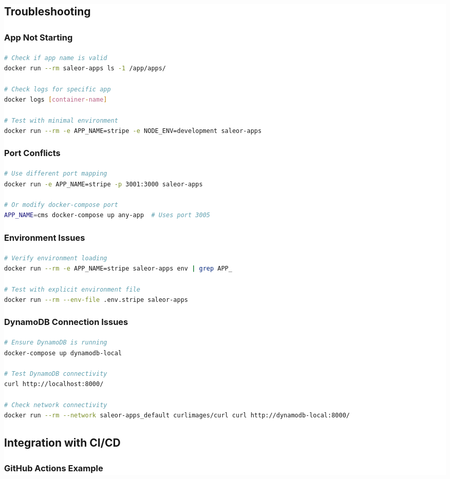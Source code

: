 ## Troubleshooting

### App Not Starting

```bash
# Check if app name is valid
docker run --rm saleor-apps ls -1 /app/apps/

# Check logs for specific app
docker logs [container-name]

# Test with minimal environment
docker run --rm -e APP_NAME=stripe -e NODE_ENV=development saleor-apps
```

### Port Conflicts

```bash
# Use different port mapping
docker run -e APP_NAME=stripe -p 3001:3000 saleor-apps

# Or modify docker-compose port
APP_NAME=cms docker-compose up any-app  # Uses port 3005
```

### Environment Issues

```bash
# Verify environment loading
docker run --rm -e APP_NAME=stripe saleor-apps env | grep APP_

# Test with explicit environment file
docker run --rm --env-file .env.stripe saleor-apps
```

### DynamoDB Connection Issues

```bash
# Ensure DynamoDB is running
docker-compose up dynamodb-local

# Test DynamoDB connectivity
curl http://localhost:8000/

# Check network connectivity
docker run --rm --network saleor-apps_default curlimages/curl curl http://dynamodb-local:8000/
```

## Integration with CI/CD

### GitHub Actions Example
